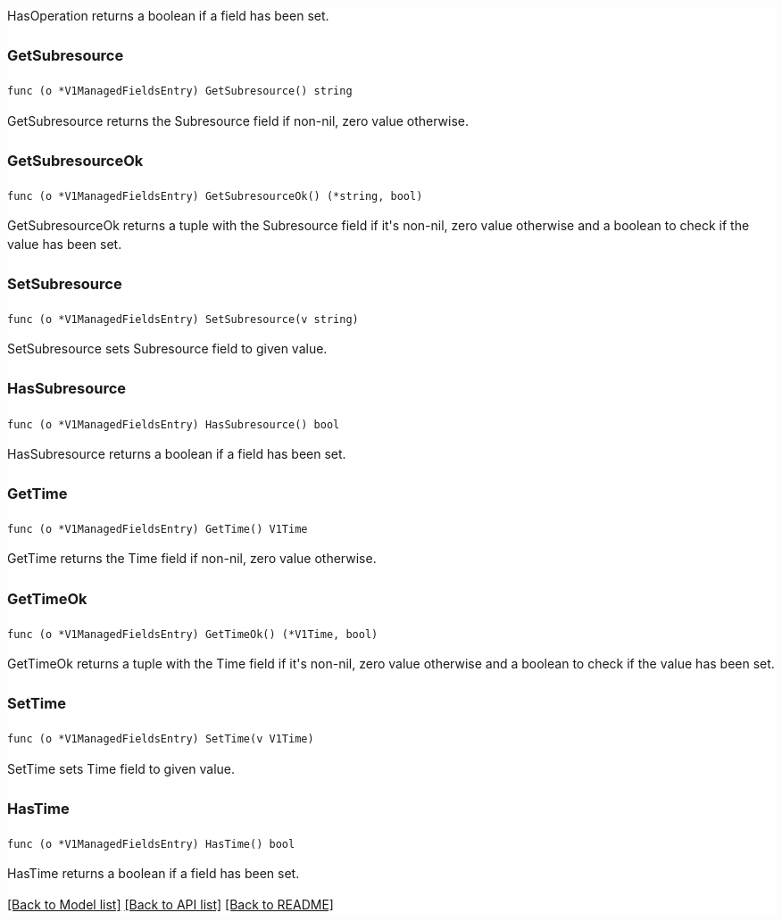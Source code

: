 HasOperation returns a boolean if a field has been set.

### GetSubresource

`func (o *V1ManagedFieldsEntry) GetSubresource() string`

GetSubresource returns the Subresource field if non-nil, zero value otherwise.

### GetSubresourceOk

`func (o *V1ManagedFieldsEntry) GetSubresourceOk() (*string, bool)`

GetSubresourceOk returns a tuple with the Subresource field if it's non-nil, zero value otherwise
and a boolean to check if the value has been set.

### SetSubresource

`func (o *V1ManagedFieldsEntry) SetSubresource(v string)`

SetSubresource sets Subresource field to given value.

### HasSubresource

`func (o *V1ManagedFieldsEntry) HasSubresource() bool`

HasSubresource returns a boolean if a field has been set.

### GetTime

`func (o *V1ManagedFieldsEntry) GetTime() V1Time`

GetTime returns the Time field if non-nil, zero value otherwise.

### GetTimeOk

`func (o *V1ManagedFieldsEntry) GetTimeOk() (*V1Time, bool)`

GetTimeOk returns a tuple with the Time field if it's non-nil, zero value otherwise
and a boolean to check if the value has been set.

### SetTime

`func (o *V1ManagedFieldsEntry) SetTime(v V1Time)`

SetTime sets Time field to given value.

### HasTime

`func (o *V1ManagedFieldsEntry) HasTime() bool`

HasTime returns a boolean if a field has been set.


[[Back to Model list]](../README.md#documentation-for-models) [[Back to API list]](../README.md#documentation-for-api-endpoints) [[Back to README]](../README.md)


